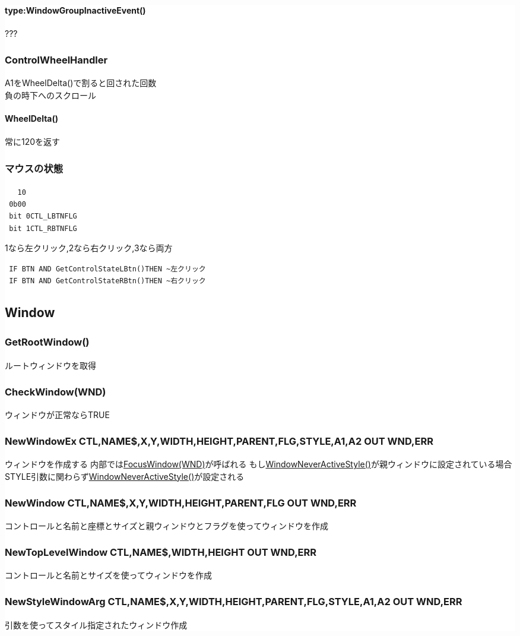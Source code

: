 #### type:WindowGroupInactiveEvent()
???
### ControlWheelHandler
A1をWheelDelta()で割ると回された回数  
負の時下へのスクロール

#### WheelDelta()

常に120を返す

### マウスの状態
```
   10
 0b00
 bit 0CTL_LBTNFLG
 bit 1CTL_RBTNFLG
```
1なら左クリック,2なら右クリック,3なら両方
```bas
 IF BTN AND GetControlStateLBtn()THEN ~左クリック
 IF BTN AND GetControlStateRBtn()THEN ~右クリック
```

## Window

### GetRootWindow()
ルートウィンドウを取得

### CheckWindow(WND)
ウィンドウが正常ならTRUE

### NewWindowEx CTL,NAME$,X,Y,WIDTH,HEIGHT,PARENT,FLG,STYLE,A1,A2 OUT WND,ERR
ウィンドウを作成する
内部では[FocusWindow(WND)](#focuswindowwnd)が呼ばれる
もし[WindowNeverActiveStyle()](#windowneveractivestyle)が親ウィンドウに設定されている場合STYLE引数に関わらず[WindowNeverActiveStyle()](#windowneveractivestyle)が設定される

### NewWindow CTL,NAME$,X,Y,WIDTH,HEIGHT,PARENT,FLG OUT WND,ERR
コントロールと名前と座標とサイズと親ウィンドウとフラグを使ってウィンドウを作成

### NewTopLevelWindow CTL,NAME$,WIDTH,HEIGHT OUT WND,ERR
コントロールと名前とサイズを使ってウィンドウを作成

### NewStyleWindowArg CTL,NAME$,X,Y,WIDTH,HEIGHT,PARENT,FLG,STYLE,A1,A2 OUT WND,ERR
引数を使ってスタイル指定されたウィンドウ作成
